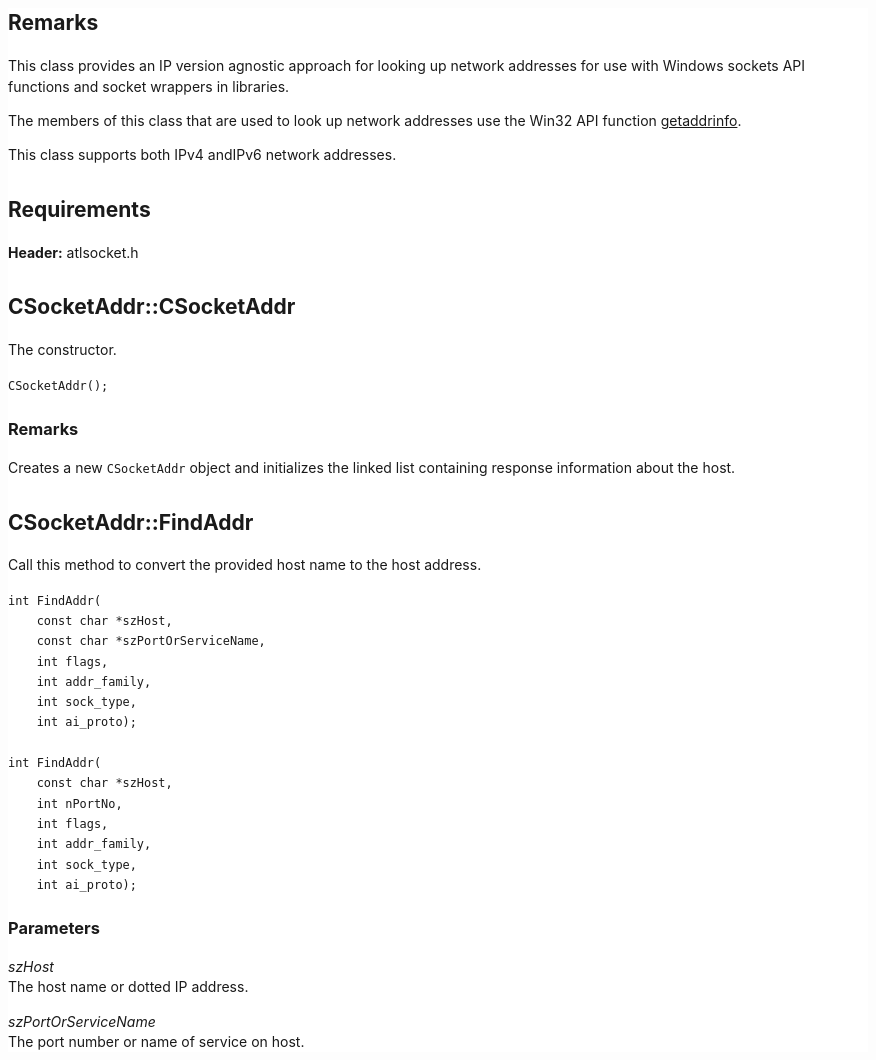 ## Remarks  
 This class provides an IP version agnostic approach for looking up network addresses for use with Windows sockets API functions and socket wrappers in libraries.  
  
 The members of this class that are used to look up network addresses use the Win32 API function [getaddrinfo](http://msdn.microsoft.com/library/windows/desktop/ms738520).  
  
 This class supports both IPv4 andIPv6 network addresses.  
  
## Requirements  
 **Header:** atlsocket.h  
  
##  <a name="csocketaddr"></a>  CSocketAddr::CSocketAddr  
 The constructor.  
  
```
CSocketAddr();
```  
  
### Remarks  
 Creates a new `CSocketAddr` object and initializes the linked list containing response information about the host.  
  
##  <a name="findaddr"></a>  CSocketAddr::FindAddr  
 Call this method to convert the provided host name to the host address.  
  
```
int FindAddr(
    const char *szHost,
    const char *szPortOrServiceName,
    int flags,
    int addr_family,
    int sock_type,
    int ai_proto);

int FindAddr(
    const char *szHost,
    int nPortNo,
    int flags,
    int addr_family,
    int sock_type,
    int ai_proto);
```  
  
### Parameters  
 *szHost*  
 The host name or dotted IP address.  
  
 *szPortOrServiceName*  
 The port number or name of service on host.  
  
